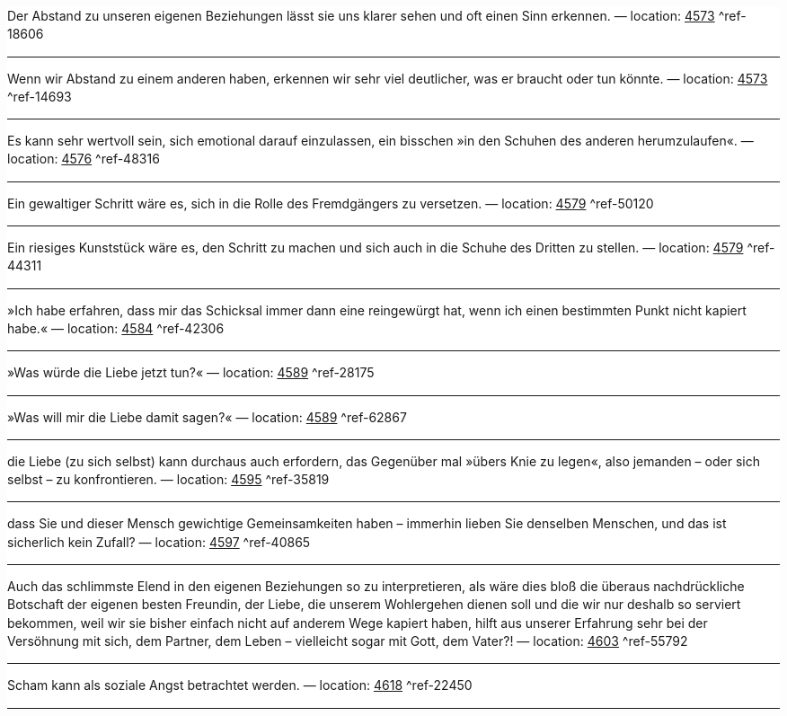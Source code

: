 Der Abstand zu unseren eigenen Beziehungen lässt sie uns klarer sehen und oft einen Sinn erkennen. — location: [4573](kindle://book?action=open&asin=B005OPSWWY&location=4573) ^ref-18606

---
Wenn wir Abstand zu einem anderen haben, erkennen wir sehr viel deutlicher, was er braucht oder tun könnte. — location: [4573](kindle://book?action=open&asin=B005OPSWWY&location=4573) ^ref-14693

---
Es kann sehr wertvoll sein, sich emotional darauf einzulassen, ein bisschen »in den Schuhen des anderen herumzulaufen«. — location: [4576](kindle://book?action=open&asin=B005OPSWWY&location=4576) ^ref-48316

---
Ein gewaltiger Schritt wäre es, sich in die Rolle des Fremdgängers zu versetzen. — location: [4579](kindle://book?action=open&asin=B005OPSWWY&location=4579) ^ref-50120

---
Ein riesiges Kunststück wäre es, den Schritt zu machen und sich auch in die Schuhe des Dritten zu stellen. — location: [4579](kindle://book?action=open&asin=B005OPSWWY&location=4579) ^ref-44311

---
»Ich habe erfahren, dass mir das Schicksal immer dann eine reingewürgt hat, wenn ich einen bestimmten Punkt nicht kapiert habe.« — location: [4584](kindle://book?action=open&asin=B005OPSWWY&location=4584) ^ref-42306

---
»Was würde die Liebe jetzt tun?« — location: [4589](kindle://book?action=open&asin=B005OPSWWY&location=4589) ^ref-28175

---
»Was will mir die Liebe damit sagen?« — location: [4589](kindle://book?action=open&asin=B005OPSWWY&location=4589) ^ref-62867

---
die Liebe (zu sich selbst) kann durchaus auch erfordern, das Gegenüber mal »übers Knie zu legen«, also jemanden – oder sich selbst – zu konfrontieren. — location: [4595](kindle://book?action=open&asin=B005OPSWWY&location=4595) ^ref-35819

---
dass Sie und dieser Mensch gewichtige Gemeinsamkeiten haben – immerhin lieben Sie denselben Menschen, und das ist sicherlich kein Zufall? — location: [4597](kindle://book?action=open&asin=B005OPSWWY&location=4597) ^ref-40865

---
Auch das schlimmste Elend in den eigenen Beziehungen so zu interpretieren, als wäre dies bloß die überaus nachdrückliche Botschaft der eigenen besten Freundin, der Liebe, die unserem Wohlergehen dienen soll und die wir nur deshalb so serviert bekommen, weil wir sie bisher einfach nicht auf anderem Wege kapiert haben, hilft aus unserer Erfahrung sehr bei der Versöhnung mit sich, dem Partner, dem Leben – vielleicht sogar mit Gott, dem Vater?! — location: [4603](kindle://book?action=open&asin=B005OPSWWY&location=4603) ^ref-55792

---
Scham kann als soziale Angst betrachtet werden. — location: [4618](kindle://book?action=open&asin=B005OPSWWY&location=4618) ^ref-22450

---